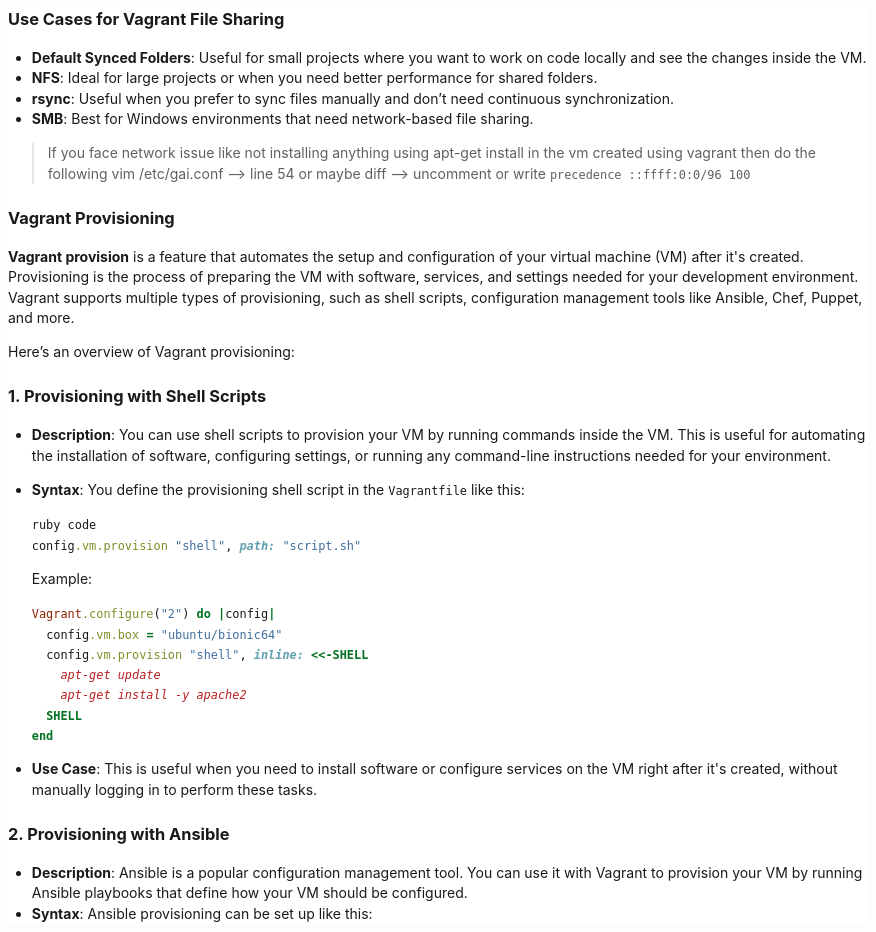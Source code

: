 ### Use Cases for Vagrant File Sharing

- **Default Synced Folders**: Useful for small projects where you want to work on code locally and see the changes inside the VM.
- **NFS**: Ideal for large projects or when you need better performance for shared folders.
- **rsync**: Useful when you prefer to sync files manually and don’t need continuous synchronization.
- **SMB**: Best for Windows environments that need network-based file sharing.

> If you face network issue like not installing anything using apt-get install in the vm created using vagrant then do the following 
vim /etc/gai.conf —> line 54 or maybe diff —> uncomment or write `precedence ::ffff:0:0/96 100`
> 

### Vagrant Provisioning

**Vagrant provision** is a feature that automates the setup and configuration of your virtual machine (VM) after it's created. Provisioning is the process of preparing the VM with software, services, and settings needed for your development environment. Vagrant supports multiple types of provisioning, such as shell scripts, configuration management tools like Ansible, Chef, Puppet, and more.

Here’s an overview of Vagrant provisioning:

### 1. **Provisioning with Shell Scripts**

- **Description**: You can use shell scripts to provision your VM by running commands inside the VM. This is useful for automating the installation of software, configuring settings, or running any command-line instructions needed for your environment.
- **Syntax**: You define the provisioning shell script in the `Vagrantfile` like this:
    
    ```ruby
    ruby code
    config.vm.provision "shell", path: "script.sh"
    ```
    
    Example:
    
    ```ruby
    Vagrant.configure("2") do |config|
      config.vm.box = "ubuntu/bionic64"
      config.vm.provision "shell", inline: <<-SHELL
        apt-get update
        apt-get install -y apache2
      SHELL
    end
    ```
    
- **Use Case**: This is useful when you need to install software or configure services on the VM right after it's created, without manually logging in to perform these tasks.

### 2. **Provisioning with Ansible**

- **Description**: Ansible is a popular configuration management tool. You can use it with Vagrant to provision your VM by running Ansible playbooks that define how your VM should be configured.
- **Syntax**: Ansible provisioning can be set up like this:
    